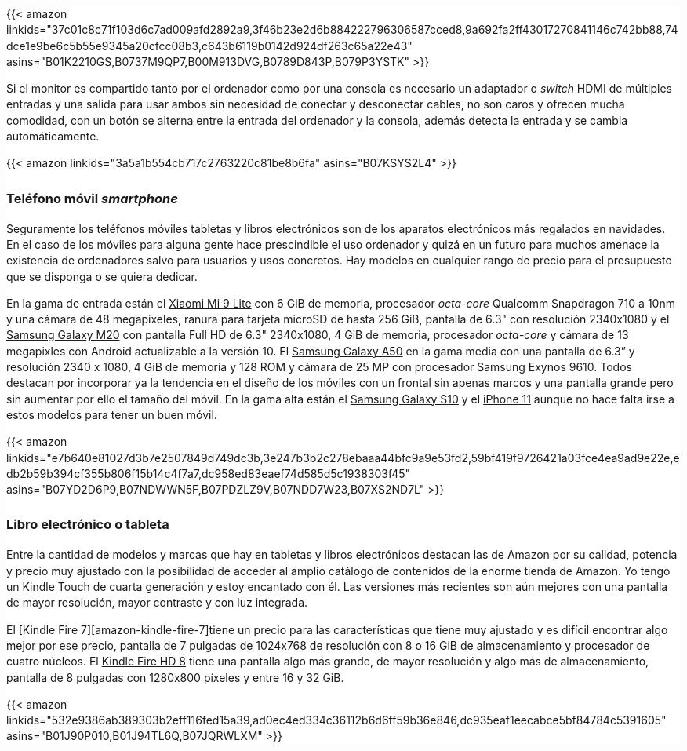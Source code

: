 {{< amazon
    linkids="37c01c8c71f103d6c7ad009afd2892a9,3f46b23e2d6b884222796306587cced8,9a692fa2ff43017270841146c742bb88,74dce1e9be6c5b55e9345a20cfcc08b3,c643b6119b0142d924df263c65a22e43"
    asins="B01K2210GS,B0737M9QP7,B00M913DVG,B0789D843P,B079P3YSTK" >}}

Si el monitor es compartido tanto por el ordenador como por una consola es necesario un adaptador o _switch_ HDMI de múltiples entradas y una salida para usar ambos sin necesidad de conectar y desconectar cables, no son caros y ofrecen mucha comodidad, con un botón se alterna entre la entrada del ordenador y la consola, además detecta la entrada y se cambia automáticamente.

{{< amazon
    linkids="3a5a1b554cb717c2763220c81be8b6fa"
    asins="B07KSYS2L4" >}}

### Teléfono móvil _smartphone_

Seguramente los teléfonos móviles tabletas y libros electrónicos son de los aparatos electrónicos más regalados en navidades. En el caso de los móviles para alguna gente hace prescindible el uso ordenador y quizá en un futuro para muchos amenace la existencia de ordenadores salvo para usuarios y usos concretos. Hay modelos en cualquier rango de precio para el presupuesto que se disponga o se quiera dedicar.

En la gama de entrada están el [Xiaomi Mi 9 Lite](https://amzn.to/2Q02zTR) con 6 GiB de memoria, procesador _octa-core_ Qualcomm Snapdragon 710 a 10nm y una cámara de 48 megapixeles, ranura para tarjeta microSD de hasta 256 GiB, pantalla de 6.3" con resolución 2340x1080 y el [Samsung Galaxy M20](https://amzn.to/2ZqJP30) con pantalla Full HD de 6.3" 2340x1080, 4 GiB de memoria, procesador _octa-core_ y cámara de 13 megapixles con Android actualizable a la versión 10. El [Samsung Galaxy A50](https://amzn.to/2Q2B4Jv) en la gama media con una pantalla de 6.3” y resolución 2340 x 1080, 4 GiB de memoria y 128 ROM y cámara de 25 MP con procesador Samsung Exynos 9610. Todos destacan por incorporar ya la tendencia en el diseño de los móviles con un frontal sin apenas marcos y una pantalla grande pero sin aumentar por ello el tamaño del móvil. En la gama alta están el [Samsung Galaxy S10](https://amzn.to/2ZsKGjF) y el [iPhone 11](https://amzn.to/35Z7N8c) aunque no hace falta irse a estos modelos para tener un buen móvil.

{{< amazon
    linkids="e7b640e81027d3b7e2507849d749dc3b,3e247b3b2c278ebaaa44bfc9a9e53fd2,59bf419f9726421a03fce4ea9ad9e22e,edb2b59b394cf355b806f15b14c4f7a7,dc958ed83eaef74d585d5c1938303f45"
    asins="B07YD2D6P9,B07NDWWN5F,B07PDZLZ9V,B07NDD7W23,B07XS2ND7L" >}}

### Libro electrónico o tableta

Entre la cantidad de modelos y marcas que hay en tabletas y libros electrónicos destacan las de Amazon por su calidad, potencia y precio muy ajustado con la posibilidad de acceder al amplio catálogo de contenidos de la enorme tienda de Amazon. Yo tengo un Kindle Touch de cuarta generación y estoy encantado con él. Las versiones más recientes son aún mejores con una pantalla de mayor resolución, mayor contraste y con luz integrada.

El [Kindle Fire 7][amazon-kindle-fire-7]tiene un precio para las características que tiene muy ajustado y es difícil encontrar algo mejor por ese precio, pantalla de 7 pulgadas de 1024x768 de resolución con 8 o 16 GiB de almacenamiento y procesador de cuatro núcleos. El [Kindle Fire HD 8](https://amzn.to/2ZuabRQ) tiene una pantalla algo más grande, de mayor resolución y algo más de almacenamiento, pantalla de 8 pulgadas con 1280x800 píxeles y entre 16 y 32 GiB.

{{< amazon
    linkids="532e9386ab389303b2eff116fed15a39,ad0ec4ed334c36112b6d6ff59b36e846,dc935eaf1eecabce5bf84784c5391605"
    asins="B01J90P010,B01J94TL6Q,B07JQRWLXM" >}}
